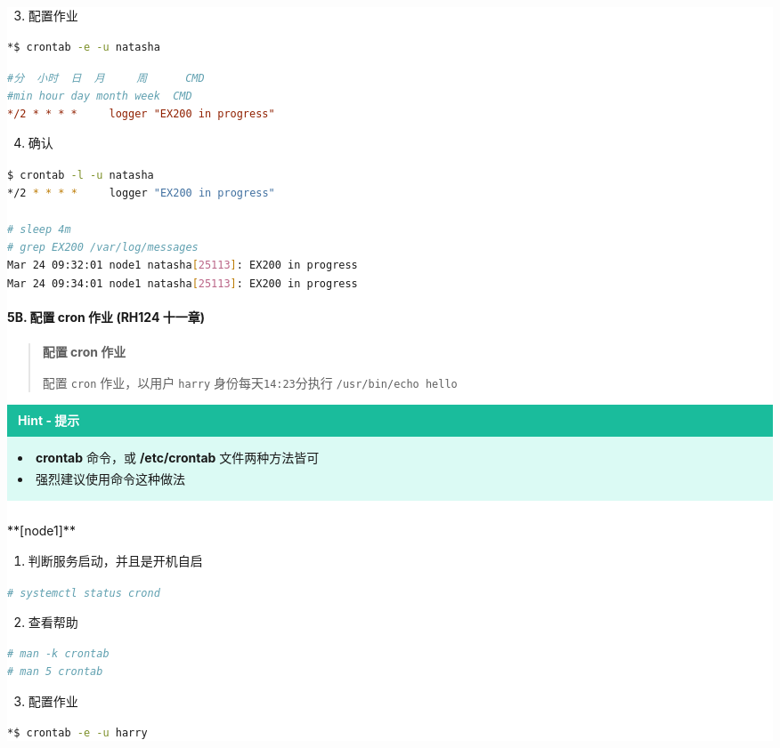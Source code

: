 3. 配置作业

```bash
*$ crontab -e -u natasha
```

```ini
#分  小时  日  月     周		CMD
#min hour day month week  CMD
*/2 * * * *     logger "EX200 in progress"
```

4. 确认

```bash
$ crontab -l -u natasha
*/2 * * * *     logger "EX200 in progress"

# sleep 4m
# grep EX200 /var/log/messages
Mar 24 09:32:01 node1 natasha[25113]: EX200 in progress
Mar 24 09:34:01 node1 natasha[25113]: EX200 in progress
```



#### 5B.  配置 cron 作业  (RH124 十一章)

> **配置 cron 作业**
>
> 配置 `cron` 作业，以用户 `harry` 身份每天`14:23`分执行 `/usr/bin/echo hello`
>

<div style="background: #dbfaf4; padding: 12px; line-height: 24px; margin-bottom: 24px;">
<dt style="background: #1abc9c; padding: 6px 12px; font-weight: bold; display: block; color: #fff; margin: -12px; margin-bottom: -12px; margin-bottom: 12px;" >Hint - 提示</dt>
  <li> <b>crontab</b> 命令，或 <b>/etc/crontab</b> 文件两种方法皆可
  <li> 强烈建议使用命令这种做法
</div>
**[node1]**

1. 判断服务启动，并且是开机自启

```bash
# systemctl status crond
```

2. 查看帮助

```bash
# man -k crontab
# man 5 crontab
```

3. 配置作业

```bash
*$ crontab -e -u harry
```

